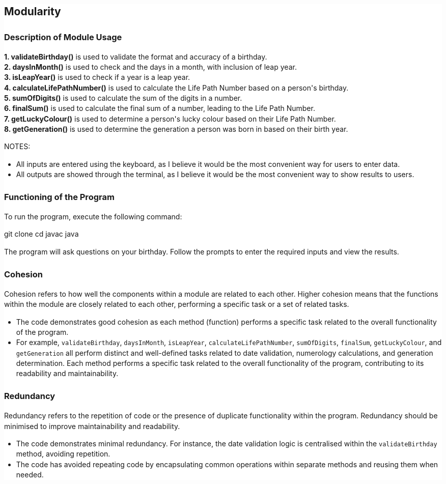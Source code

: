 ## Modularity
### Description of Module Usage
**1. validateBirthday()** is used to validate the format and accuracy of a birthday. <br>
**2. daysInMonth()** is used to check and the days in a month, with inclusion of leap year. <br>
**3. isLeapYear()** is used to check if a year is a leap year. <br>
**4. calculateLifePathNumber()** is used to calculate the Life Path Number based on a person's birthday. <br>
**5. sumOfDigits()** is used to calculate the sum of the digits in a number. <br>
**6. finalSum()** is used to calculate the final sum of a number, leading to the Life Path Number. <br>
**7. getLuckyColour()** is used to determine a person's lucky colour based on their Life Path Number. <br>
**8. getGeneration()** is used to determine the generation a person was born in based on their birth year.

NOTES:
- All inputs are entered using the keyboard, as I believe it would be the most convenient way for users to enter data.
- All outputs are showed through the terminal, as I believe it would be the most convenient way to show results to users.

### Functioning of the Program
To run the program, execute the following command:

git clone 
cd 
javac
java 

The program will ask questions on your birthday. Follow the prompts to enter the required inputs and view the results.

### Cohesion
Cohesion refers to how well the components within a module are related to each other. Higher cohesion means that the functions within the module are closely related to each other, performing a specific task or a set of related tasks. 

- The code demonstrates good cohesion as each method (function) performs a specific task related to the overall functionality of the program.
- For example, `validateBirthday`, `daysInMonth`, `isLeapYear`, `calculateLifePathNumber`, `sumOfDigits`, `finalSum`, `getLuckyColour`, and `getGeneration` all perform distinct and well-defined tasks related to date validation, numerology calculations, and generation determination. Each method performs a specific task related to the overall functionality of the program, contributing to its readability and maintainability.

### Redundancy
Redundancy refers to the repetition of code or the presence of duplicate functionality within the program. Redundancy should be minimised to improve maintainability and readability.

- The code demonstrates minimal redundancy. For instance, the date validation logic is centralised within the `validateBirthday` method, avoiding repetition.
- The code has avoided repeating code by encapsulating common operations within separate methods and reusing them when needed.
